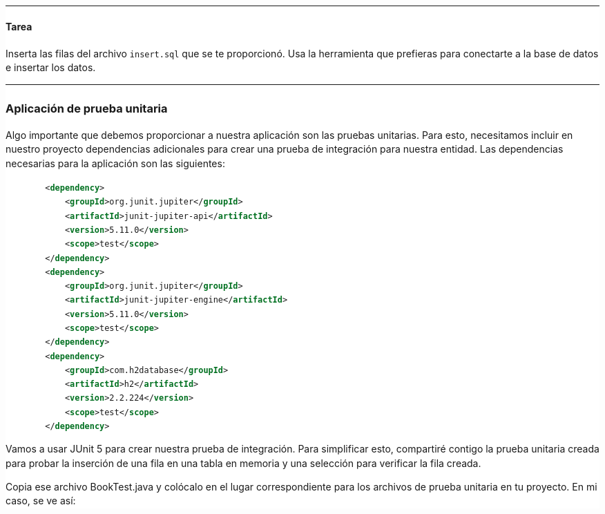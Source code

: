 -----

#### **Tarea**

Inserta las filas del archivo `insert.sql` que se te proporcionó. Usa la herramienta que prefieras para conectarte a la base de datos e insertar los datos.

-----

### Aplicación de prueba unitaria

Algo importante que debemos proporcionar a nuestra aplicación son las pruebas unitarias. Para esto, necesitamos incluir en nuestro proyecto dependencias adicionales para crear una prueba de integración para nuestra entidad. Las dependencias necesarias para la aplicación son las siguientes:

```xml
        <dependency>
            <groupId>org.junit.jupiter</groupId>
            <artifactId>junit-jupiter-api</artifactId>
            <version>5.11.0</version>
            <scope>test</scope>
        </dependency>
        <dependency>
            <groupId>org.junit.jupiter</groupId>
            <artifactId>junit-jupiter-engine</artifactId>
            <version>5.11.0</version>
            <scope>test</scope>
        </dependency>
        <dependency>
            <groupId>com.h2database</groupId>
            <artifactId>h2</artifactId>
            <version>2.2.224</version>
            <scope>test</scope>
        </dependency>
```

Vamos a usar JUnit 5 para crear nuestra prueba de integración. Para simplificar esto, compartiré contigo la prueba unitaria creada para probar la inserción de una fila en una tabla en memoria y una selección para verificar la fila creada.

Copia ese archivo BookTest.java y colócalo en el lugar correspondiente para los archivos de prueba unitaria en tu proyecto. En mi caso, se ve así:
